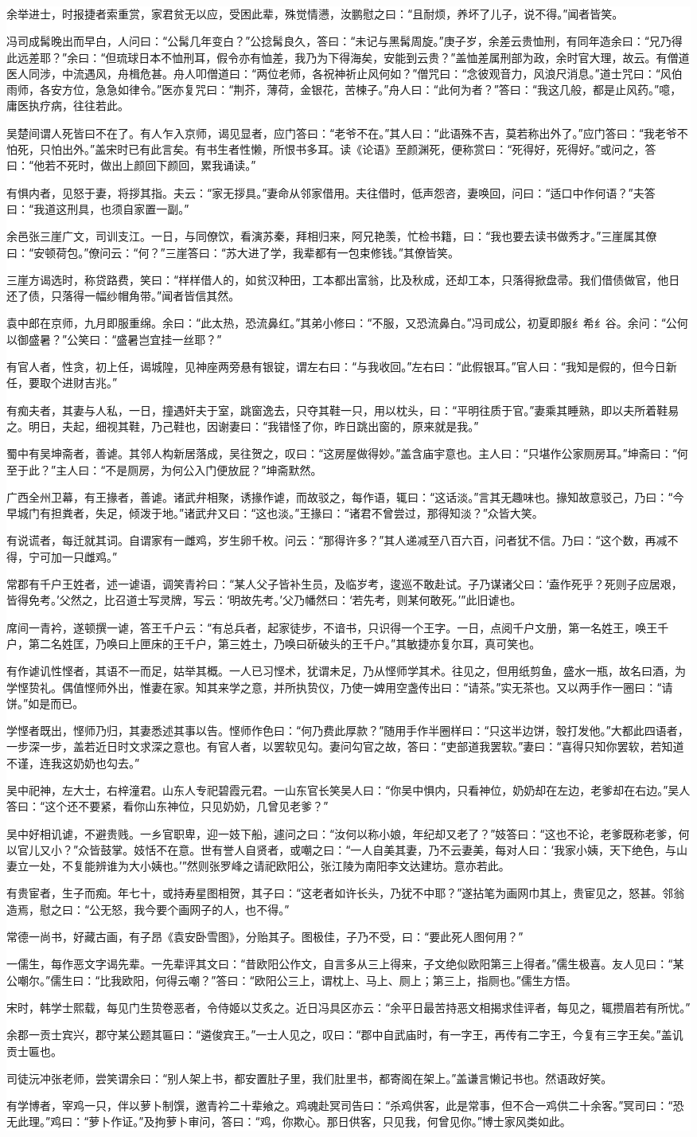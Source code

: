 余举进士，时报捷者索重赏，家君贫无以应，受困此辈，殊觉情懑，汝鹏慰之曰：“且耐烦，养坏了儿子，说不得。”闻者皆笑。  

冯司成髯晚出而早白，人问曰：“公髯几年变白？”公捻髯良久，答曰：“未记与黑髯周旋。”庚子岁，余差云贵恤刑，有同年造余曰：“兄乃得此远差耶？”余曰：“但琉球日本不恤刑耳，假令亦有恤差，我乃为下得海矣，安能到云贵？”盖恤差属刑部为政，余时官大理，故云。有僧道医人同涉，中流遇风，舟楫危甚。舟人叩僧道曰：“两位老师，各祝神祈止风何如？”僧咒曰：“念彼观音力，风浪尺消息。”道士咒曰：“风伯雨师，各安方位，急急如律令。”医亦复咒曰：“荆芥，薄荷，金银花，苦楝子。”舟人曰：“此何为者？”答曰：“我这几般，都是止风药。”噫，庸医执疗病，往往若此。  

吴楚间谓人死皆曰不在了。有人乍入京师，谒见显者，应门答曰：“老爷不在。”其人曰：“此语殊不吉，莫若称出外了。”应门答曰：“我老爷不怕死，只怕出外。”盖宋时已有此言矣。有书生者性懒，所恨书多耳。读《论语》至颜渊死，便称赏曰：“死得好，死得好。”或问之，答曰：“他若不死时，做出上颜回下颜回，累我诵读。”  

有惧内者，见怒于妻，将拶其指。夫云：“家无拶具。”妻命从邻家借用。夫往借时，低声怨咨，妻唤回，问曰：“适口中作何语？”夫答曰：“我道这刑具，也须自家置一副。”  

余邑张三崖广文，司训支江。一日，与同僚饮，看演苏秦，拜相归来，阿兄艳羡，忙检书籍，曰：“我也要去读书做秀才。”三崖属其僚曰：“安顿荷包。”僚问云：“何？”三崖答曰：“苏大进了学，我辈都有一包束修钱。”其僚皆笑。  

三崖方谒选时，称贷路费，笑曰：“样样借人的，如贫汉种田，工本都出富翁，比及秋成，还却工本，只落得掀盘帚。我们借债做官，他日还了债，只落得一幅纱帽角带。”闻者皆信其然。  

袁中郎在京师，九月即服重绵。余曰：“此太热，恐流鼻红。”其弟小修曰：“不服，又恐流鼻白。”冯司成公，初夏即服纟希纟谷。余问：“公何以御盛暑？”公笑曰：“盛暑岂宜挂一丝耶？”  

有官人者，性贪，初上任，谒城隍，见神座两旁悬有银锭，谓左右曰：“与我收回。”左右曰：“此假银耳。”官人曰：“我知是假的，但今日新任，要取个进财吉兆。”  

有痴夫者，其妻与人私，一日，撞遇奸夫于室，跳窗逸去，只夺其鞋一只，用以枕头，曰：“平明往质于官。”妻乘其睡熟，即以夫所着鞋易之。明日，夫起，细视其鞋，乃己鞋也，因谢妻曰：“我错怪了你，昨日跳出窗的，原来就是我。”  

蜀中有吴坤斋者，善谑。其邻人构新居落成，吴往贺之，叹曰：“这房屋做得妙。”盖含庙宇意也。主人曰：“只堪作公家厕房耳。”坤斋曰：“何至于此？”主人曰：“不是厕房，为何公入门便放屁？”坤斋默然。  

广西全州卫幕，有王掾者，善谑。诸武弁相聚，诱掾作谑，而故驳之，每作语，辄曰：“这话淡。”言其无趣味也。掾知故意驳己，乃曰：“今早城门有担粪者，失足，倾泼于地。”诸武弁又曰：“这也淡。”王掾曰：“诸君不曾尝过，那得知淡？”众皆大笑。  

有说谎者，每迁就其词。自谓家有一雌鸡，岁生卵千枚。问云：“那得许多？”其人递减至八百六百，问者犹不信。乃曰：“这个数，再减不得，宁可加一只雌鸡。”  

常郡有千户王姓者，述一谑语，调笑青衿曰：“某人父子皆补生员，及临岁考，逡巡不敢赴试。子乃谋诸父曰：‘盍作死乎？死则子应居艰，皆得免考。’父然之，比召道士写灵牌，写云：‘明故先考。’父乃幡然曰：‘若先考，则某何敢死。’”此旧谑也。  

席间一青衿，遂顿撰一谑，答王千户云：“有总兵者，起家徒步，不谙书，只识得一个王字。一日，点阅千户文册，第一名姓王，唤王千户，第二名姓匡，乃唤曰上匣床的王千户，第三姓土，乃唤曰斫破头的王千户。”其敏捷亦复尔耳，真可笑也。  

有作谑讥性悭者，其语不一而足，姑举其概。一人已习悭术，犹谓未足，乃从悭师学其术。往见之，但用纸剪鱼，盛水一瓶，故名曰酒，为学悭贽礼。偶值悭师外出，惟妻在家。知其来学之意，并所执贽仪，乃使一婢用空盏传出曰：“请茶。”实无茶也。又以两手作一圈曰：“请饼。”如是而已。  

学悭者既出，悭师乃归，其妻悉述其事以告。悭师作色曰：“何乃费此厚款？”随用手作半圈样曰：“只这半边饼，彀打发他。”大都此四语者，一步深一步，盖若近日时文求深之意也。有官人者，以罢软见勾。妻问勾官之故，答曰：“吏部道我罢软。”妻曰：“喜得只知你罢软，若知道不谨，连我这奶奶也勾去。”  

吴中祀神，左大士，右梓潼君。山东人专祀碧霞元君。一山东官长笑吴人曰：“你吴中惧内，只看神位，奶奶却在左边，老爹却在右边。”吴人答曰：“这个还不要紧，看你山东神位，只见奶奶，几曾见老爹？”  

吴中好相讥谑，不避贵贱。一乡官职卑，迎一妓下船，遽问之曰：“汝何以称小娘，年纪却又老了？”妓答曰：“这也不论，老爹既称老爹，何以官儿又小？”众皆鼓掌。妓恬不在意。世有誉人自贤者，或嘲之曰：“一人自美其妻，乃不云妻美，每对人曰：‘我家小姨，天下绝色，与山妻立一处，不复能辨谁为大小姨也。’”然则张罗峰之请祀欧阳公，张江陵为南阳李文达建坊。意亦若此。  

有贵宦者，生子而痴。年七十，或持寿星图相贺，其子曰：“这老者如许长头，乃犹不中耶？”遂拈笔为画网巾其上，贵宦见之，怒甚。邻翁造焉，慰之曰：“公无怒，我今要个画网子的人，也不得。”  

常德一尚书，好藏古画，有子昂《袁安卧雪图》，分贻其子。图极佳，子乃不受，曰：“要此死人图何用？”  

一儒生，每作恶文字谒先辈。一先辈评其文曰：“昔欧阳公作文，自言多从三上得来，子文绝似欧阳第三上得者。”儒生极喜。友人见曰：“某公嘲尔。”儒生曰：“比我欧阳，何得云嘲？”答曰：“欧阳公三上，谓枕上、马上、厕上；第三上，指厕也。”儒生方悟。  

宋时，韩学士熙载，每见门生贽卷恶者，令侍姬以艾炙之。近日冯具区亦云：“余平日最苦持恶文相揭求佳评者，每见之，辄攒眉若有所忧。”  

余郡一贡士宾兴，郡守某公题其匾曰：“遴俊宾王。”一士人见之，叹曰：“郡中自武庙时，有一字王，再传有二字王，今复有三字王矣。”盖讥贡士匾也。  

司徒沅冲张老师，尝笑谓余曰：“别人架上书，都安置肚子里，我们肚里书，都寄阁在架上。”盖谦言懒记书也。然语政好笑。  

有学博者，宰鸡一只，伴以萝卜制馔，邀青衿二十辈飨之。鸡魂赴冥司告曰：“杀鸡供客，此是常事，但不合一鸡供二十余客。”冥司曰：“恐无此理。”鸡曰：“萝卜作证。”及拘萝卜审问，答曰：“鸡，你欺心。那日供客，只见我，何曾见你。”博士家风类如此。  
